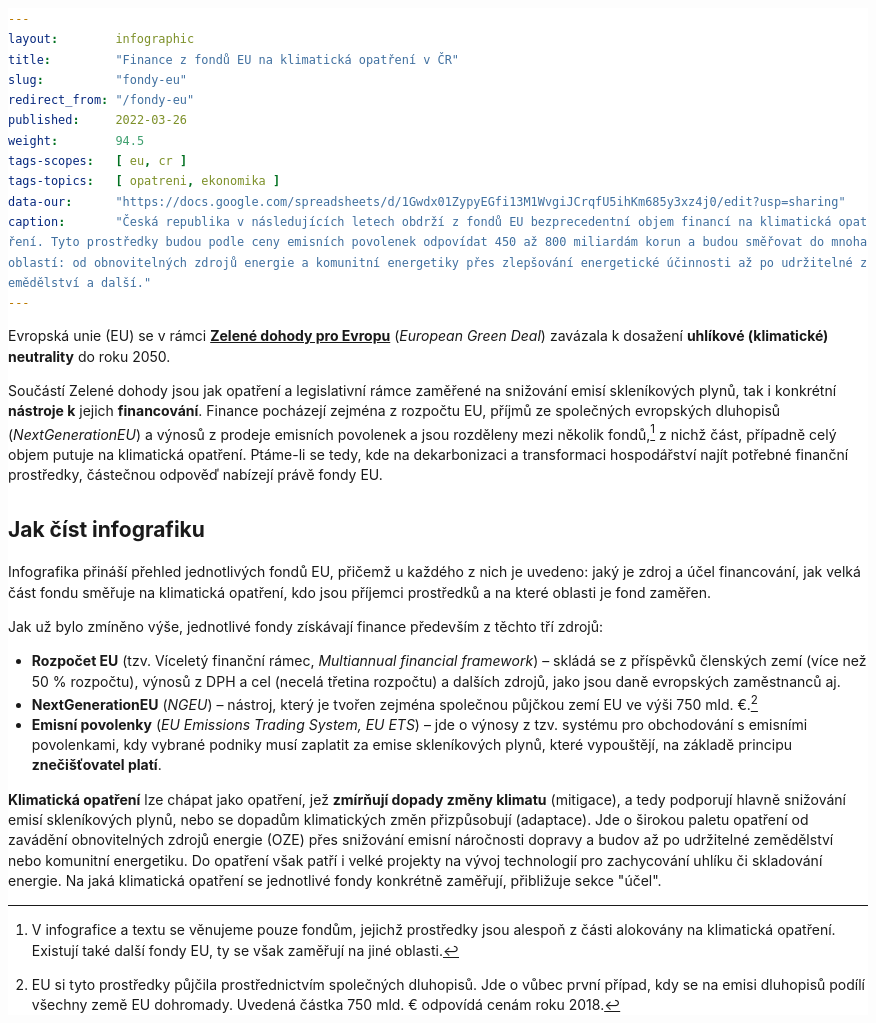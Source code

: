 ```yaml
---
layout:        infographic
title:         "Finance z fondů EU na klimatická opatření v ČR"
slug:          "fondy-eu"
redirect_from: "/fondy-eu"
published:     2022-03-26
weight:        94.5
tags-scopes:   [ eu, cr ]
tags-topics:   [ opatreni, ekonomika ]
data-our:      "https://docs.google.com/spreadsheets/d/1Gwdx01ZypyEGfi13M1WvgiJCrqfU5ihKm685y3xz4j0/edit?usp=sharing"
caption:       "Česká republika v následujících letech obdrží z fondů EU bezprecedentní objem financí na klimatická opatření. Tyto prostředky budou podle ceny emisních povolenek odpovídat 450 až 800 miliardám korun a budou směřovat do mnoha oblastí: od obnovitelných zdrojů energie a komunitní energetiky přes zlepšování energetické účinnosti až po udržitelné zemědělství a další."
---
```


Evropská unie (EU) se v rámci [**Zelené dohody pro Evropu**](https://ec.europa.eu/info/strategy/priorities-2019-2024/european-green-deal_cs) (*European Green Deal*) zavázala k dosažení **<glossary id="carbon-neutrality">uhlíkové (klimatické) neutrality</glossary>** do roku 2050.

Součástí Zelené dohody jsou jak opatření a legislativní rámce zaměřené na snižování emisí skleníkových plynů, tak i konkrétní **nástroje k** jejich **financování**. Finance pocházejí zejména z rozpočtu EU, příjmů ze společných evropských dluhopisů (*NextGenerationEU*) a výnosů z prodeje emisních povolenek a jsou rozděleny mezi několik fondů,[^fondy-doplneni] z nichž část, případně celý objem putuje na klimatická opatření. Ptáme-li se tedy, kde na dekarbonizaci a transformaci hospodářství najít potřebné finanční prostředky, částečnou odpověď nabízejí právě fondy EU.

## Jak číst infografiku

Infografika přináší přehled jednotlivých fondů EU, přičemž u každého z nich je uvedeno: jaký je zdroj a účel financování, jak velká část fondu směřuje na klimatická opatření, kdo jsou příjemci prostředků a na které oblasti je fond zaměřen.

Jak už bylo zmíněno výše, jednotlivé fondy získávají finance především z těchto tří zdrojů:
*  **Rozpočet EU** (tzv. Víceletý finanční rámec, *Multiannual financial framework*) – skládá se z příspěvků členských zemí (více než 50 % rozpočtu), výnosů z DPH a cel (necelá třetina rozpočtu) a dalších zdrojů, jako jsou daně evropských zaměstnanců aj.
*   **NextGenerationEU** (*NGEU*) – nástroj, který je tvořen zejména společnou půjčkou zemí EU ve výši 750 mld. €.[^dluhopisy]
*   **Emisní povolenky** (*EU Emissions Trading System, EU ETS*) – jde o výnosy z tzv. systému pro obchodování s emisními povolenkami, kdy vybrané podniky musí zaplatit za emise skleníkových plynů, které vypouštějí, na základě principu **znečišťovatel platí**.

**Klimatická opatření** lze chápat jako opatření, jež **zmírňují dopady změny klimatu** (<glossary id="mitigace">mitigace</glossary>), a tedy podporují hlavně snižování emisí skleníkových plynů, nebo se dopadům klimatických změn přizpůsobují (<glossary id="adaptace">adaptace</glossary>). Jde o širokou paletu opatření od zavádění obnovitelných zdrojů energie (OZE) přes snižování emisní náročnosti dopravy a budov až po udržitelné zemědělství nebo komunitní energetiku. Do opatření však patří i velké projekty na vývoj technologií pro zachycování uhlíku či skladování energie. Na jaká klimatická opatření se jednotlivé fondy konkrétně zaměřují, přibližuje sekce "účel".


[^fondy-doplneni]: V infografice a textu se věnujeme pouze fondům, jejichž prostředky jsou alespoň z části alokovány na klimatická opatření. Existují také další fondy EU, ty se však zaměřují na jiné oblasti.
[^fondy]: Jde o Evropský fond pro regionální rozvoj, Fond soudržnosti, Evropský sociální fond+, Evropský námořní, rybářský a akvakulturní fond a Evropský zemědělský fond pro rozvoj venkova.
[^podil-upresneni]: Podíl vychází z požadavku Evropské komise alokovat celkově alespoň 25 % z rozpočtu EU na klimatická opatření. Pro jednotlivé ESI fondy pak mohou být stanoveny jiné podíly. Pro Evropský fond pro regionální rozvoj jde o 37 % a pro Fond soudržnosti o 30 %. U zbylých fondů konkrétní podíl stanoven není.
[^dluhopisy]: EU si tyto prostředky půjčila prostřednictvím společných dluhopisů. Jde o vůbec první případ, kdy se na emisi dluhopisů podílí všechny země EU dohromady. Uvedená částka 750 mld. € odpovídá cenám roku 2018.
[^kurz]: Pro přepočet eur na koruny byl ve všech případech použit kurz 26 Kč/euro.
[^npo-assessment]: Bližší informace o schválené podobě NPO lze najít ve [Shrnutí hodnocení Evropské komise](https://ec.europa.eu/info/files/summary-assessment-czech-recovery-and-resilience-plan_en) nebo v [Prováděcím rozhodnutím Rady](https://www.mpo.cz/assets/cz/podnikani/2021/10/PROVADECI-ROZHODNUTI-RADY-o-schvaleni-posouzeni-planu-pro-oziveni-a-odolnost-Ceska.pdf).
[^green-recovery-tracker]: Iniciativa Green Recovery Tracker v [analýze NPO Česka](https://www.greenrecoverytracker.org/country-reports/czech-republic) uvádí, že pouze o 25 % financí lze hovořit jako prostředcích směřujících na klimatická opatření.
[^povolenky-upresneni]: Těchto 193 milionů povolenek [je tvořeno](https://modernisationfund.eu/how-it-works/) jednak povolenkami získanými z 2 % aukcí v rámci EU ETS (přibližně 1/4 fondu), jednak povolenkami, které si Česko dobrovolně do fondu převedlo (přibližně 3/4 fondu).
[^strategicky-plan-szp]: Více o návrhu Strategického plánu SZP pro období 2023–2027 pro ČR je k dispozici [zde](https://eagri.cz/public/web/mze/dotace/szp-pro-obdobi-2021-2027/zakladni-informace/strategicky-plan-spolecne-zemedelske.html).
[^kofinancovani]: Podrobnější informace o pravidlech pro kofinancování projektů z ESI fondů lze najít [zde](https://cbk.blob.core.windows.net/cms/ContentItems/31681_31681/pravidla-spolufinancovani-2021-2027.pdf).
[^frank-bold]: [Analýza](https://en.frankbold.org/news/frank-bold-points-out-non-transparent-handling-ets-revenues-and-potential-violation-eu-law) organizace Frank Bold upozorňuje na nízkou transparentnost o využívání výnosů z prodeje emisních povolenek.
